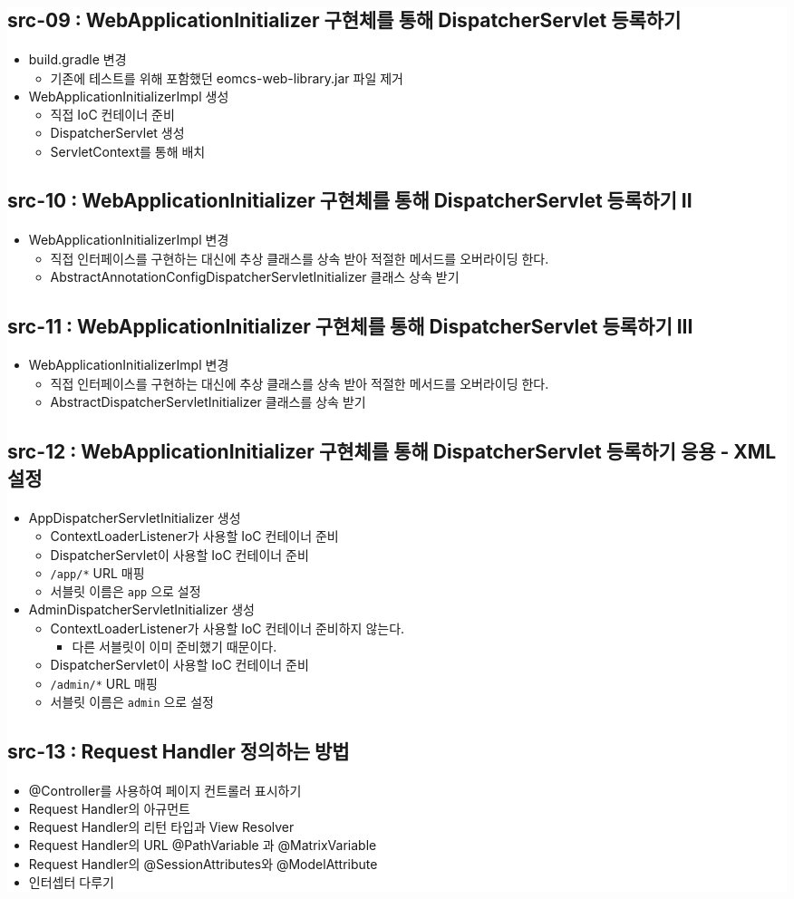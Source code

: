 ## src-09 : WebApplicationInitializer 구현체를 통해 DispatcherServlet 등록하기

- build.gradle 변경
  - 기존에 테스트를 위해 포함했던 eomcs-web-library.jar 파일 제거
- WebApplicationInitializerImpl 생성
  - 직접 IoC 컨테이너 준비
  - DispatcherServlet 생성
  - ServletContext를 통해 배치

## src-10 : WebApplicationInitializer 구현체를 통해 DispatcherServlet 등록하기 II

- WebApplicationInitializerImpl 변경
  - 직접 인터페이스를 구현하는 대신에 추상 클래스를 상속 받아 적절한 메서드를 오버라이딩 한다.
  - AbstractAnnotationConfigDispatcherServletInitializer 클래스 상속 받기

## src-11 : WebApplicationInitializer 구현체를 통해 DispatcherServlet 등록하기 III

- WebApplicationInitializerImpl 변경
  - 직접 인터페이스를 구현하는 대신에 추상 클래스를 상속 받아 적절한 메서드를 오버라이딩 한다.
  - AbstractDispatcherServletInitializer 클래스를 상속 받기

## src-12 : WebApplicationInitializer 구현체를 통해 DispatcherServlet 등록하기 응용 - XML 설정

- AppDispatcherServletInitializer 생성
  - ContextLoaderListener가 사용할 IoC 컨테이너 준비
  - DispatcherServlet이 사용할 IoC 컨테이너 준비
  - `/app/*` URL 매핑
  - 서블릿 이름은 `app` 으로 설정
- AdminDispatcherServletInitializer 생성
  - ContextLoaderListener가 사용할 IoC 컨테이너 준비하지 않는다.
    - 다른 서블릿이 이미 준비했기 때문이다.
  - DispatcherServlet이 사용할 IoC 컨테이너 준비
  - `/admin/*` URL 매핑
  - 서블릿 이름은 `admin` 으로 설정

## src-13 : Request Handler 정의하는 방법

- @Controller를 사용하여 페이지 컨트롤러 표시하기
- Request Handler의 아규먼트
- Request Handler의 리턴 타입과 View Resolver
- Request Handler의 URL @PathVariable 과  @MatrixVariable
- Request Handler의 @SessionAttributes와 @ModelAttribute
- 인터셉터 다루기
